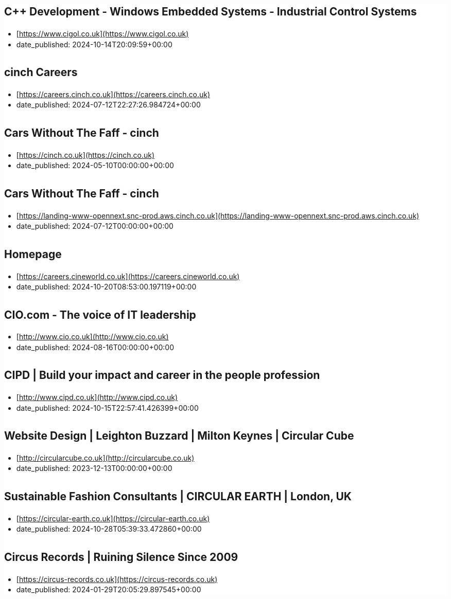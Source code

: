  ## C++ Development - Windows Embedded Systems - Industrial Control Systems
 - [https://www.cigol.co.uk](https://www.cigol.co.uk)
 - date_published: 2024-10-14T20:09:59+00:00

 ## cinch Careers
 - [https://careers.cinch.co.uk](https://careers.cinch.co.uk)
 - date_published: 2024-07-12T22:27:26.984724+00:00

 ## Cars Without The Faff - cinch
 - [https://cinch.co.uk](https://cinch.co.uk)
 - date_published: 2024-05-10T00:00:00+00:00

 ## Cars Without The Faff - cinch
 - [https://landing-www-opennext.snc-prod.aws.cinch.co.uk](https://landing-www-opennext.snc-prod.aws.cinch.co.uk)
 - date_published: 2024-07-12T00:00:00+00:00

 ## Homepage
 - [https://careers.cineworld.co.uk](https://careers.cineworld.co.uk)
 - date_published: 2024-10-20T08:53:00.197119+00:00

 ## CIO.com - The voice of IT leadership
 - [http://www.cio.co.uk](http://www.cio.co.uk)
 - date_published: 2024-08-16T00:00:00+00:00

 ## CIPD | Build your impact and career in the people profession
 - [http://www.cipd.co.uk](http://www.cipd.co.uk)
 - date_published: 2024-10-15T22:57:41.426399+00:00

 ## Website Design | Leighton Buzzard | Milton Keynes | Circular Cube
 - [http://circularcube.co.uk](http://circularcube.co.uk)
 - date_published: 2023-12-13T00:00:00+00:00

 ## Sustainable Fashion Consultants | CIRCULAR EARTH | London, UK
 - [https://circular-earth.co.uk](https://circular-earth.co.uk)
 - date_published: 2024-10-28T05:39:33.472860+00:00

 ## Circus Records | Ruining Silence Since 2009
 - [https://circus-records.co.uk](https://circus-records.co.uk)
 - date_published: 2024-01-29T20:05:29.897545+00:00
